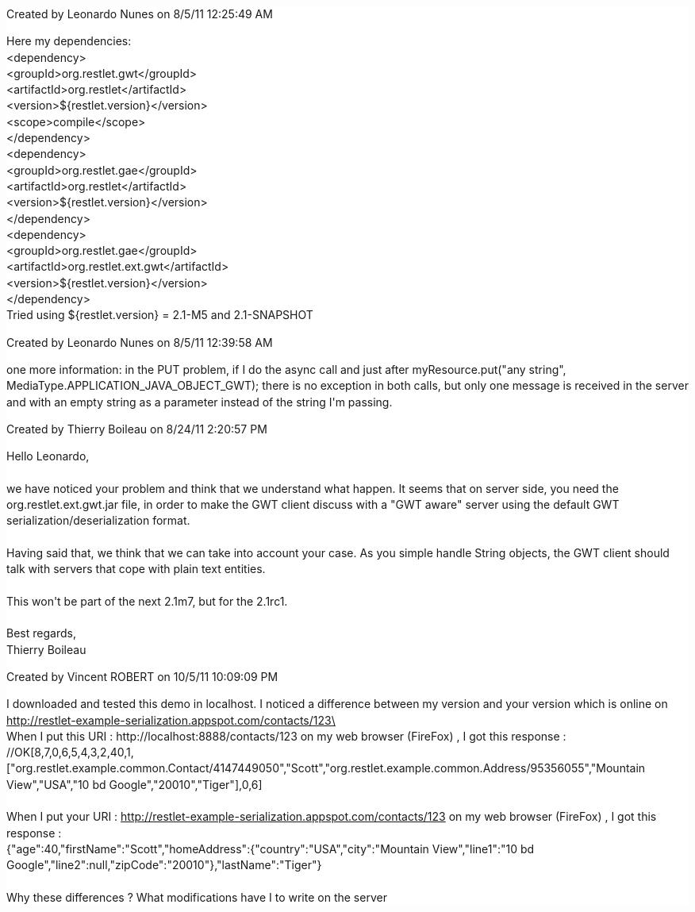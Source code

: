 Created by Leonardo Nunes on 8/5/11 12:25:49 AM

Here my dependencies:\
 \<dependency\>\
 \<groupId\>org.restlet.gwt\</groupId\>\
 \<artifactId\>org.restlet\</artifactId\>\
 \<version\>\${restlet.version}\</version\>\
 \<scope\>compile\</scope\>\
 \</dependency\>\
 \<dependency\>\
 \<groupId\>org.restlet.gae\</groupId\>\
 \<artifactId\>org.restlet\</artifactId\>\
 \<version\>\${restlet.version}\</version\>\
 \</dependency\>\
 \<dependency\>\
 \<groupId\>org.restlet.gae\</groupId\>\
 \<artifactId\>org.restlet.ext.gwt\</artifactId\>\
 \<version\>\${restlet.version}\</version\>\
 \</dependency\>\
Tried using \${restlet.version} = 2.1-M5 and 2.1-SNAPSHOT

Created by Leonardo Nunes on 8/5/11 12:39:58 AM

one more information: in the PUT problem, if I do the async call and
just after myResource.put("any string",
MediaType.APPLICATION\_JAVA\_OBJECT\_GWT); there is no exception in both
calls, but only one message is received in the server and with an empty
string as a parameter instead of the string I'm passing.

Created by Thierry Boileau on 8/24/11 2:20:57 PM

Hello Leonardo,\
 \
we have noticed your problem and think that we understand what happen.
It seems that on server side, you need the org.restlet.ext.gwt.jar file,
in order to make the GWT client discuss with a "GWT aware" server using
the default GWT serialization/deserialization format.\
 \
Having said that, we think that we can take into account your case. As
you simple handle String objects, the GWT client should talk with
servers that cope with plain text entities.\
 \
This won't be part of the next 2.1m7, but for the 2.1rc1.\
 \
Best regards,\
Thierry Boileau

Created by Vincent ROBERT on 10/5/11 10:09:09 PM

I downloaded and tested this demo in localhost. I noticed a difference
between my version and your version which is online on
http://restlet-example-serialization.appspot.com/contacts/123\
 \
When I put this URI : http://localhost:8888/contacts/123 on my web
browser (FireFox) , I got this response :\
//OK[8,7,0,6,5,4,3,2,40,1,["org.restlet.example.common.Contact/4147449050","Scott","org.restlet.example.common.Address/95356055","Mountain
View","USA","10 bd Google","20010","Tiger"],0,6]\
 \
When I put your URI :
http://restlet-example-serialization.appspot.com/contacts/123 on my web
browser (FireFox) , I got this response :\
{"age":40,"firstName":"Scott","homeAddress":{"country":"USA","city":"Mountain
View","line1":"10 bd
Google","line2":null,"zipCode":"20010"},"lastName":"Tiger"}\
 \
Why these differences ? What modifications have I to write on the server